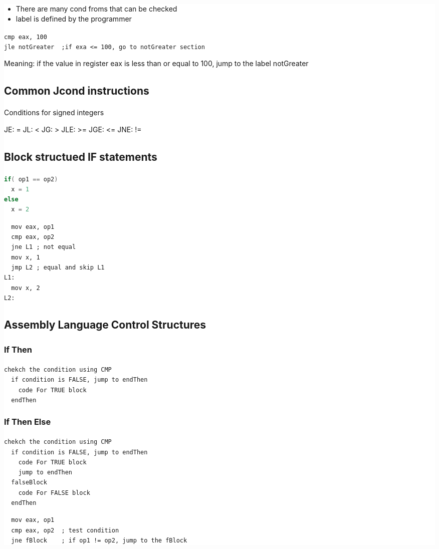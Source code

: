 - There are many cond froms that can be checked
- label is defined by the programmer

```
cmp eax, 100
jle notGreater  ;if exa <= 100, go to notGreater section
```

Meaning: if the value in register eax is less than or equal to 100, jump to the label notGreater


## Common Jcond instructions

Conditions for signed integers
  
JE: = 
JL: <
JG: >
JLE: >=
JGE: <=
JNE: !=

## Block structued IF statements

```c
if( op1 == op2)
  x = 1
else
  x = 2
```

```
  mov eax, op1
  cmp eax, op2
  jne L1 ; not equal
  mov x, 1
  jmp L2 ; equal and skip L1
L1:
  mov x, 2
L2: 
```

## Assembly Language Control Structures

### If Then
```
chekch the condition using CMP
  if condition is FALSE, jump to endThen
    code For TRUE block
  endThen
```

### If Then Else
```
chekch the condition using CMP
  if condition is FALSE, jump to endThen
    code For TRUE block
    jump to endThen
  falseBlock
    code For FALSE block
  endThen
```
```
  mov eax, op1  
  cmp eax, op2  ; test condition
  jne fBlock    ; if op1 != op2, jump to the fBlock
```